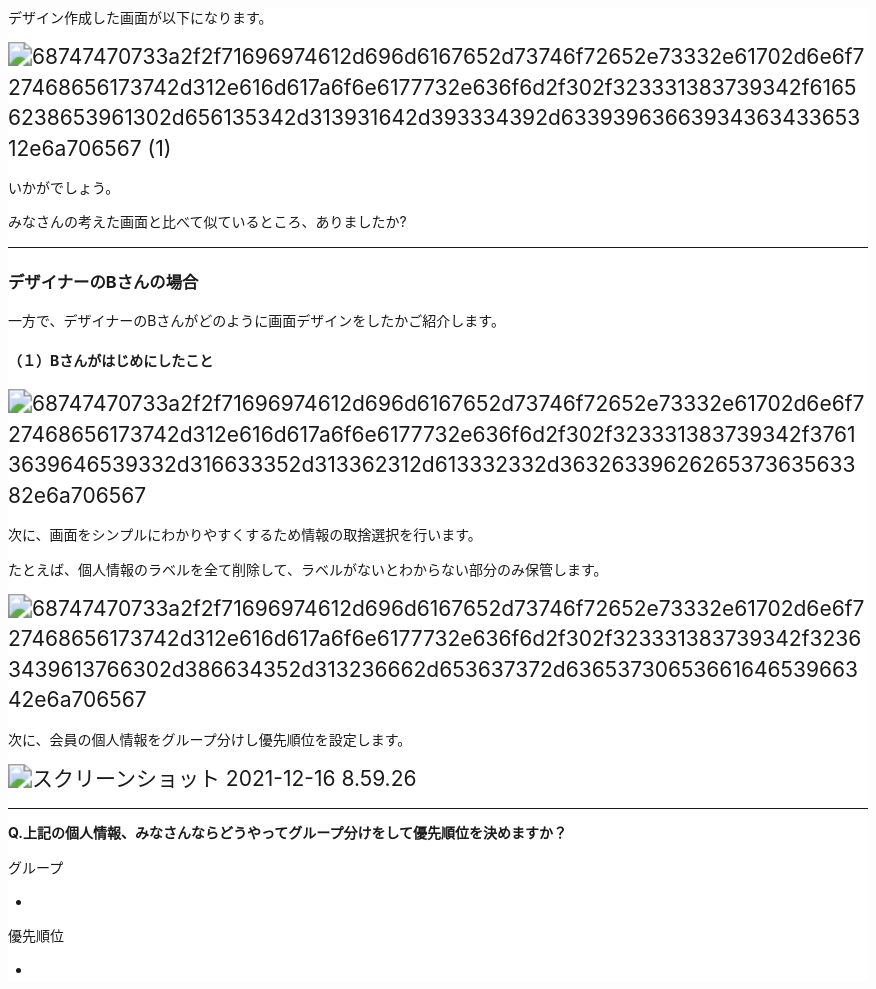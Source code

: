 

デザイン作成した画面が以下になります。

<img src="/Users/kpu0562/Desktop/システム/study/21/1216/68747470733a2f2f71696974612d696d6167652d73746f72652e73332e61702d6e6f727468656173742d312e616d617a6f6e6177732e636f6d2f302f323331383739342f61656238653961302d656135342d313931642d393334392d6339396366393436343365312e6a706567 (1).jpeg" alt="68747470733a2f2f71696974612d696d6167652d73746f72652e73332e61702d6e6f727468656173742d312e616d617a6f6e6177732e636f6d2f302f323331383739342f61656238653961302d656135342d313931642d393334392d6339396366393436343365312e6a706567 (1)" style="zoom:150%;" />





いかがでしょう。

みなさんの考えた画面と比べて似ているところ、ありましたか?



---



### デザイナーのBさんの場合



一方で、デザイナーのBさんがどのように画面デザインをしたかご紹介します。



#### （１）Bさんがはじめにしたこと

<img src="/Users/kpu0562/Desktop/システム/study/21/1216/68747470733a2f2f71696974612d696d6167652d73746f72652e73332e61702d6e6f727468656173742d312e616d617a6f6e6177732e636f6d2f302f323331383739342f37613639646539332d316633352d313362312d613332332d3632633962626537363563382e6a706567.jpeg" alt="68747470733a2f2f71696974612d696d6167652d73746f72652e73332e61702d6e6f727468656173742d312e616d617a6f6e6177732e636f6d2f302f323331383739342f37613639646539332d316633352d313362312d613332332d3632633962626537363563382e6a706567" style="zoom:150%;" />



次に、画面をシンプルにわかりやすくするため情報の取捨選択を行います。

たとえば、個人情報のラベルを全て削除して、ラベルがないとわからない部分のみ保管します。

<img src="/Users/kpu0562/Desktop/システム/study/21/1216/68747470733a2f2f71696974612d696d6167652d73746f72652e73332e61702d6e6f727468656173742d312e616d617a6f6e6177732e636f6d2f302f323331383739342f32363439613766302d386634352d313236662d653637372d6365373065366164653966342e6a706567.jpeg" alt="68747470733a2f2f71696974612d696d6167652d73746f72652e73332e61702d6e6f727468656173742d312e616d617a6f6e6177732e636f6d2f302f323331383739342f32363439613766302d386634352d313236662d653637372d6365373065366164653966342e6a706567" style="zoom:150%;" />



次に、会員の個人情報をグループ分けし優先順位を設定します。



<img src="/Users/kpu0562/Desktop/SS/スクリーンショット 2021-12-16 8.59.26.png" alt="スクリーンショット 2021-12-16 8.59.26" style="zoom:150%;" />



---



**Q.上記の個人情報、みなさんならどうやってグループ分けをして優先順位を決めますか？**



グループ

- 





優先順位

- 
